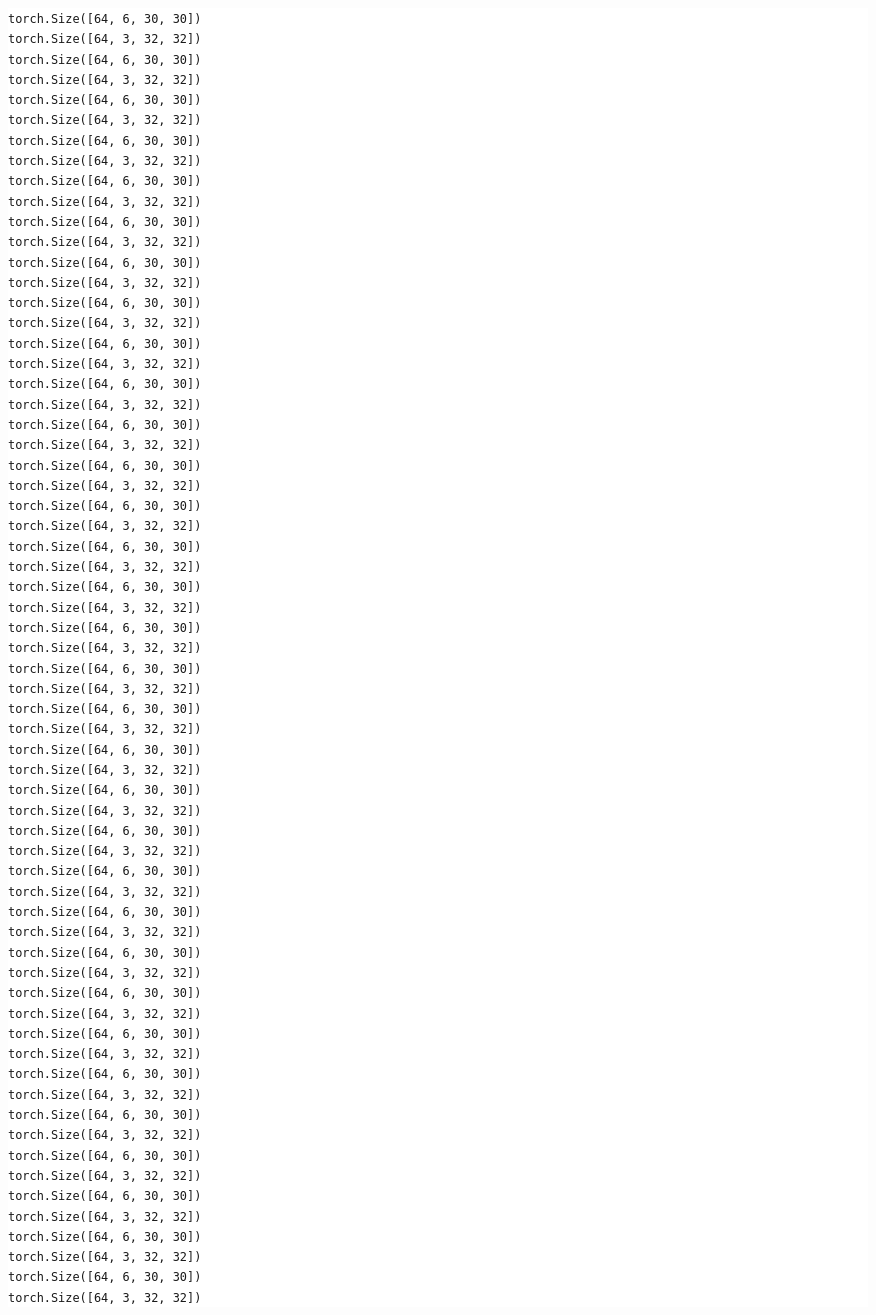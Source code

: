    torch.Size([64, 6, 30, 30])
    torch.Size([64, 3, 32, 32])
    torch.Size([64, 6, 30, 30])
    torch.Size([64, 3, 32, 32])
    torch.Size([64, 6, 30, 30])
    torch.Size([64, 3, 32, 32])
    torch.Size([64, 6, 30, 30])
    torch.Size([64, 3, 32, 32])
    torch.Size([64, 6, 30, 30])
    torch.Size([64, 3, 32, 32])
    torch.Size([64, 6, 30, 30])
    torch.Size([64, 3, 32, 32])
    torch.Size([64, 6, 30, 30])
    torch.Size([64, 3, 32, 32])
    torch.Size([64, 6, 30, 30])
    torch.Size([64, 3, 32, 32])
    torch.Size([64, 6, 30, 30])
    torch.Size([64, 3, 32, 32])
    torch.Size([64, 6, 30, 30])
    torch.Size([64, 3, 32, 32])
    torch.Size([64, 6, 30, 30])
    torch.Size([64, 3, 32, 32])
    torch.Size([64, 6, 30, 30])
    torch.Size([64, 3, 32, 32])
    torch.Size([64, 6, 30, 30])
    torch.Size([64, 3, 32, 32])
    torch.Size([64, 6, 30, 30])
    torch.Size([64, 3, 32, 32])
    torch.Size([64, 6, 30, 30])
    torch.Size([64, 3, 32, 32])
    torch.Size([64, 6, 30, 30])
    torch.Size([64, 3, 32, 32])
    torch.Size([64, 6, 30, 30])
    torch.Size([64, 3, 32, 32])
    torch.Size([64, 6, 30, 30])
    torch.Size([64, 3, 32, 32])
    torch.Size([64, 6, 30, 30])
    torch.Size([64, 3, 32, 32])
    torch.Size([64, 6, 30, 30])
    torch.Size([64, 3, 32, 32])
    torch.Size([64, 6, 30, 30])
    torch.Size([64, 3, 32, 32])
    torch.Size([64, 6, 30, 30])
    torch.Size([64, 3, 32, 32])
    torch.Size([64, 6, 30, 30])
    torch.Size([64, 3, 32, 32])
    torch.Size([64, 6, 30, 30])
    torch.Size([64, 3, 32, 32])
    torch.Size([64, 6, 30, 30])
    torch.Size([64, 3, 32, 32])
    torch.Size([64, 6, 30, 30])
    torch.Size([64, 3, 32, 32])
    torch.Size([64, 6, 30, 30])
    torch.Size([64, 3, 32, 32])
    torch.Size([64, 6, 30, 30])
    torch.Size([64, 3, 32, 32])
    torch.Size([64, 6, 30, 30])
    torch.Size([64, 3, 32, 32])
    torch.Size([64, 6, 30, 30])
    torch.Size([64, 3, 32, 32])
    torch.Size([64, 6, 30, 30])
    torch.Size([64, 3, 32, 32])
    torch.Size([64, 6, 30, 30])
    torch.Size([64, 3, 32, 32])